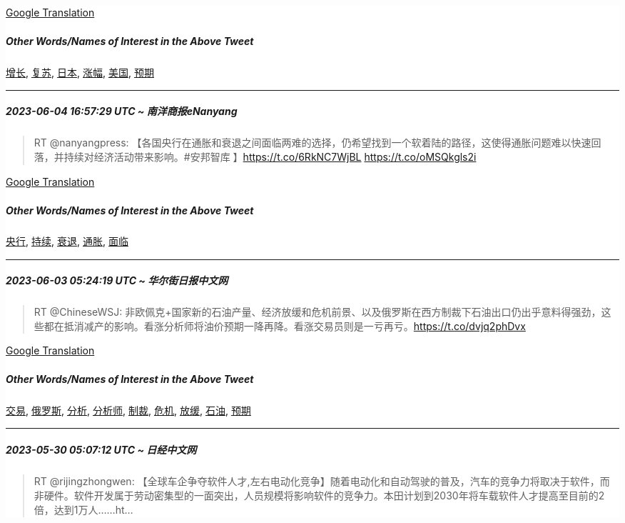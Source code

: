 [Google Translation](https://translate.google.com/?hi=en&tab=TT&sl=zh-CN&tl=en&op=translate&text=RT+%40rijingzhongwen%3A+%E3%80%90%E4%B8%96%E8%A1%8C%E4%B8%8A%E8%B0%83%E5%85%A8%E7%90%83%E5%A2%9E%E9%95%BF%E7%8E%87%E8%87%B32.1%EF%BC%85%EF%BC%8C%E7%9C%8B%E5%A5%BD%E4%B8%AD%E5%9B%BD%E5%A4%8D%E8%8B%8F%E3%80%91%E7%BE%8E%E5%9B%BD%E5%B9%B4%E5%88%9D%E4%B8%AA%E4%BA%BA%E6%B6%88%E8%B4%B9%E5%9D%9A%E6%8C%BA%EF%BC%8C2023%E5%B9%B4%E7%9A%84%E5%A2%9E%E9%95%BF%E7%8E%87%E9%A2%84%E6%9C%9F%E6%AF%941%E6%9C%88%E6%97%B6%E4%B8%8A%E8%B0%830.6%E4%B8%AA%E7%99%BE%E5%88%86%E7%82%B9%E8%87%B31.1%EF%BC%85%EF%BC%8C%E6%AC%A7%E5%85%83%E5%8C%BA%E4%B9%9F%E4%B8%8A%E8%B0%830.4%E4%B8%AA%E7%99%BE%E5%88%86%E7%82%B9%E8%87%B30.4%EF%BC%85%E3%80%82%E6%97%A5%E6%9C%AC%E7%94%B1%E4%BA%8E%E5%B7%A5%E8%B5%84%E6%B6%A8%E5%B9%85%E8%BE%83%E5%B0%8F%E5%8F%AF%E8%83%BD%E5%BD%B1%E5%93%8D%E6%B6%88%E8%B4%B9%EF%BC%8C%E4%B8%8B%E8%B0%830.2%E4%B8%AA%E7%99%BE%E5%88%86%E7%82%B9%E8%87%B30.8%EF%BC%85%E3%80%82%E4%B8%AD%E5%9B%BD%E6%AF%941%E2%80%A6)
##### Other Words/Names of Interest in the Above Tweet
[增长](增长.md), [复苏](复苏.md), [日本](日本.md), [涨幅](涨幅.md), [美国](美国.md), [预期](预期.md)
___
##### 2023-06-04 16:57:29 UTC ~ 南洋商报eNanyang
> RT @nanyangpress: 【各国央行在通胀和衰退之间面临两难的选择，仍希望找到一个软着陆的路径，这使得通胀问题难以快速回落，并持续对经济活动带来影响。#安邦智库 】https://t.co/6RkNC7WjBL https://t.co/oMSQkgls2i

[Google Translation](https://translate.google.com/?hi=en&tab=TT&sl=zh-CN&tl=en&op=translate&text=RT+%40nanyangpress%3A+%E3%80%90%E5%90%84%E5%9B%BD%E5%A4%AE%E8%A1%8C%E5%9C%A8%E9%80%9A%E8%83%80%E5%92%8C%E8%A1%B0%E9%80%80%E4%B9%8B%E9%97%B4%E9%9D%A2%E4%B8%B4%E4%B8%A4%E9%9A%BE%E7%9A%84%E9%80%89%E6%8B%A9%EF%BC%8C%E4%BB%8D%E5%B8%8C%E6%9C%9B%E6%89%BE%E5%88%B0%E4%B8%80%E4%B8%AA%E8%BD%AF%E7%9D%80%E9%99%86%E7%9A%84%E8%B7%AF%E5%BE%84%EF%BC%8C%E8%BF%99%E4%BD%BF%E5%BE%97%E9%80%9A%E8%83%80%E9%97%AE%E9%A2%98%E9%9A%BE%E4%BB%A5%E5%BF%AB%E9%80%9F%E5%9B%9E%E8%90%BD%EF%BC%8C%E5%B9%B6%E6%8C%81%E7%BB%AD%E5%AF%B9%E7%BB%8F%E6%B5%8E%E6%B4%BB%E5%8A%A8%E5%B8%A6%E6%9D%A5%E5%BD%B1%E5%93%8D%E3%80%82%23%E5%AE%89%E9%82%A6%E6%99%BA%E5%BA%93+%E3%80%91https%3A%2F%2Ft.co%2F6RkNC7WjBL+https%3A%2F%2Ft.co%2FoMSQkgls2i)
##### Other Words/Names of Interest in the Above Tweet
[央行](央行.md), [持续](持续.md), [衰退](衰退.md), [通胀](通胀.md), [面临](面临.md)
___
##### 2023-06-03 05:24:19 UTC ~ 华尔街日报中文网
> RT @ChineseWSJ: 非欧佩克+国家新的石油产量、经济放缓和危机前景、以及俄罗斯在西方制裁下石油出口仍出乎意料得强劲，这些都在抵消减产的影响。看涨分析师将油价预期一降再降。看涨交易员则是一亏再亏。https://t.co/dvjq2phDvx

[Google Translation](https://translate.google.com/?hi=en&tab=TT&sl=zh-CN&tl=en&op=translate&text=RT+%40ChineseWSJ%3A+%E9%9D%9E%E6%AC%A7%E4%BD%A9%E5%85%8B%2B%E5%9B%BD%E5%AE%B6%E6%96%B0%E7%9A%84%E7%9F%B3%E6%B2%B9%E4%BA%A7%E9%87%8F%E3%80%81%E7%BB%8F%E6%B5%8E%E6%94%BE%E7%BC%93%E5%92%8C%E5%8D%B1%E6%9C%BA%E5%89%8D%E6%99%AF%E3%80%81%E4%BB%A5%E5%8F%8A%E4%BF%84%E7%BD%97%E6%96%AF%E5%9C%A8%E8%A5%BF%E6%96%B9%E5%88%B6%E8%A3%81%E4%B8%8B%E7%9F%B3%E6%B2%B9%E5%87%BA%E5%8F%A3%E4%BB%8D%E5%87%BA%E4%B9%8E%E6%84%8F%E6%96%99%E5%BE%97%E5%BC%BA%E5%8A%B2%EF%BC%8C%E8%BF%99%E4%BA%9B%E9%83%BD%E5%9C%A8%E6%8A%B5%E6%B6%88%E5%87%8F%E4%BA%A7%E7%9A%84%E5%BD%B1%E5%93%8D%E3%80%82%E7%9C%8B%E6%B6%A8%E5%88%86%E6%9E%90%E5%B8%88%E5%B0%86%E6%B2%B9%E4%BB%B7%E9%A2%84%E6%9C%9F%E4%B8%80%E9%99%8D%E5%86%8D%E9%99%8D%E3%80%82%E7%9C%8B%E6%B6%A8%E4%BA%A4%E6%98%93%E5%91%98%E5%88%99%E6%98%AF%E4%B8%80%E4%BA%8F%E5%86%8D%E4%BA%8F%E3%80%82https%3A%2F%2Ft.co%2Fdvjq2phDvx)
##### Other Words/Names of Interest in the Above Tweet
[交易](交易.md), [俄罗斯](俄罗斯.md), [分析](分析.md), [分析师](分析师.md), [制裁](制裁.md), [危机](危机.md), [放缓](放缓.md), [石油](石油.md), [预期](预期.md)
___
##### 2023-05-30 05:07:12 UTC ~ 日经中文网
> RT @rijingzhongwen: 【全球车企争夺软件人才,左右电动化竞争】随着电动化和自动驾驶的普及，汽车的竞争力将取决于软件，而非硬件。软件开发属于劳动密集型的一面突出，人员规模将影响软件的竞争力。本田计划到2030年将车载软件人才提高至目前的2倍，达到1万人……ht…
